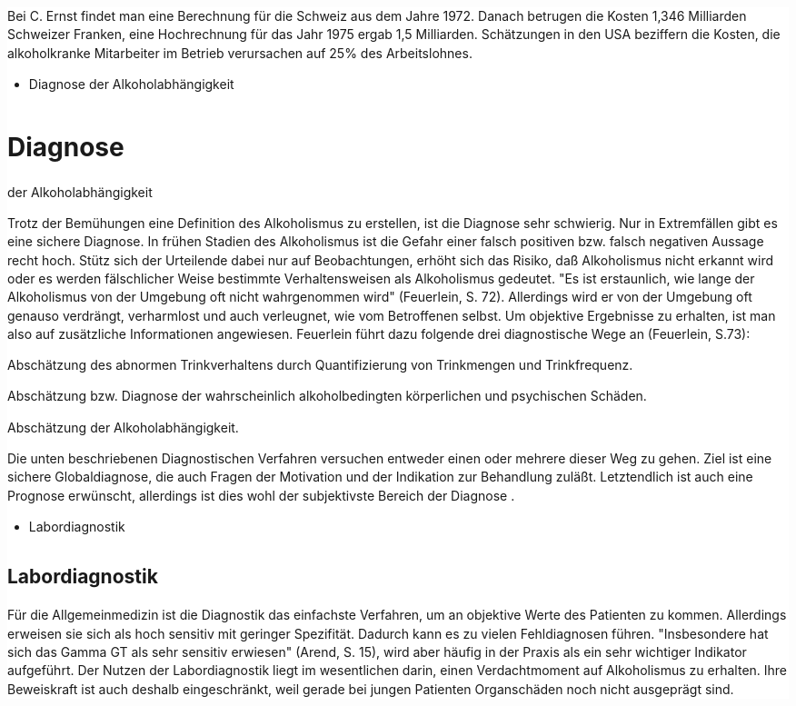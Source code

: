 Bei C. Ernst
findet man eine Berechnung für die Schweiz aus dem Jahre 1972. Danach betrugen
die Kosten 1,346 Milliarden Schweizer Franken, eine Hochrechnung für das Jahr
1975 ergab 1,5 Milliarden. Schätzungen in den USA beziffern die Kosten, die
alkoholkranke Mitarbeiter im Betrieb verursachen auf 25% des Arbeitslohnes.

- Diagnose
der Alkoholabhängigkeit

# Diagnose
der Alkoholabhängigkeit

Trotz der Bemühungen
eine Definition des Alkoholismus zu erstellen, ist die Diagnose sehr schwierig.
Nur in Extremfällen gibt es eine sichere Diagnose. In frühen Stadien des
Alkoholismus ist die Gefahr einer falsch positiven bzw. falsch negativen Aussage
recht hoch. Stütz sich der Urteilende dabei nur auf Beobachtungen, erhöht sich
das Risiko, daß Alkoholismus nicht erkannt wird oder es werden fälschlicher
Weise bestimmte Verhaltensweisen als Alkoholismus gedeutet. "Es ist
erstaunlich, wie lange der Alkoholismus von der Umgebung oft nicht wahrgenommen
wird" (Feuerlein, S. 72). Allerdings wird er von der Umgebung oft genauso
verdrängt, verharmlost und auch verleugnet, wie vom Betroffenen selbst. Um
objektive Ergebnisse zu erhalten, ist man also auf zusätzliche Informationen
angewiesen. Feuerlein führt dazu folgende drei diagnostische Wege an
(Feuerlein, S.73):

Abschätzung des
abnormen Trinkverhaltens durch Quantifizierung von Trinkmengen und
Trinkfrequenz.

Abschätzung bzw.
Diagnose der wahrscheinlich alkoholbedingten körperlichen und psychischen Schäden.

Abschätzung der
Alkoholabhängigkeit.

Die unten beschriebenen
Diagnostischen Verfahren versuchen entweder einen oder mehrere dieser Weg zu
gehen. Ziel ist eine sichere Globaldiagnose, die auch Fragen der Motivation und
der Indikation zur Behandlung zuläßt. Letztendlich ist auch eine Prognose erwünscht,
allerdings ist dies wohl der subjektivste Bereich der Diagnose .

- Labordiagnostik

## Labordiagnostik

Für die
Allgemeinmedizin ist die Diagnostik das einfachste Verfahren, um an objektive
Werte des Patienten zu kommen. Allerdings erweisen sie sich als hoch sensitiv
mit geringer Spezifität. Dadurch kann es zu vielen Fehldiagnosen führen.
"Insbesondere hat sich das Gamma GT als sehr sensitiv erwiesen" (Arend, S.
15), wird aber häufig in der Praxis als ein sehr wichtiger Indikator aufgeführt.
Der Nutzen der Labordiagnostik liegt im wesentlichen darin, einen Verdachtmoment
auf Alkoholismus zu erhalten. Ihre Beweiskraft ist auch deshalb eingeschränkt,
weil gerade bei jungen Patienten Organschäden noch nicht ausgeprägt sind.
